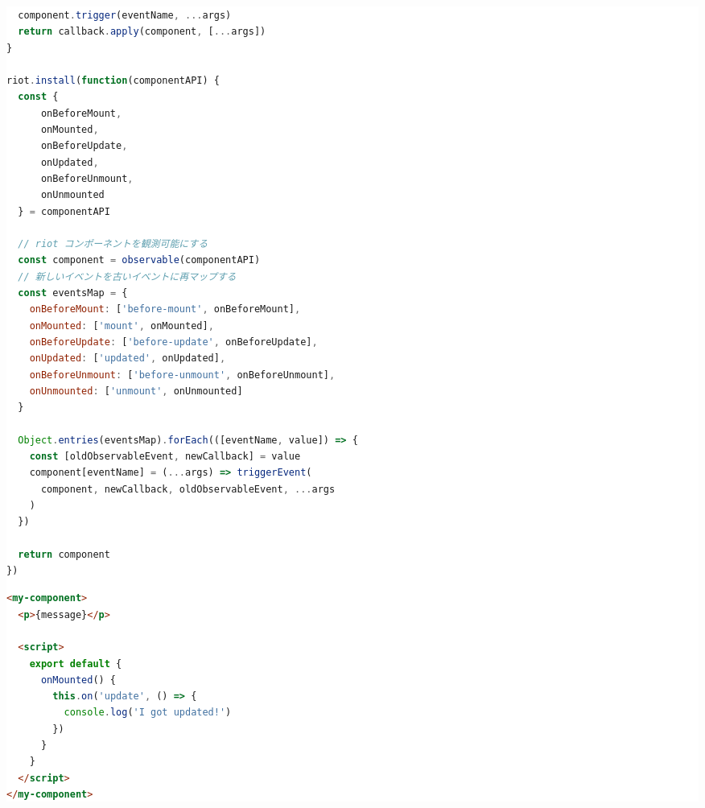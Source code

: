 ```js
  component.trigger(eventName, ...args)
  return callback.apply(component, [...args])
}

riot.install(function(componentAPI) {
  const {
      onBeforeMount,
      onMounted,
      onBeforeUpdate,
      onUpdated,
      onBeforeUnmount,
      onUnmounted
  } = componentAPI

  // riot コンポーネントを観測可能にする
  const component = observable(componentAPI)
  // 新しいイベントを古いイベントに再マップする
  const eventsMap = {
    onBeforeMount: ['before-mount', onBeforeMount],
    onMounted: ['mount', onMounted],
    onBeforeUpdate: ['before-update', onBeforeUpdate],
    onUpdated: ['updated', onUpdated],
    onBeforeUnmount: ['before-unmount', onBeforeUnmount],
    onUnmounted: ['unmount', onUnmounted]
  }

  Object.entries(eventsMap).forEach(([eventName, value]) => {
    const [oldObservableEvent, newCallback] = value
    component[eventName] = (...args) => triggerEvent(
      component, newCallback, oldObservableEvent, ...args
    )
  })

  return component
})
```

```html
<my-component>
  <p>{message}</p>

  <script>
    export default {
      onMounted() {
        this.on('update', () => {
          console.log('I got updated!')
        })
      }
    }
  </script>
</my-component>
```
